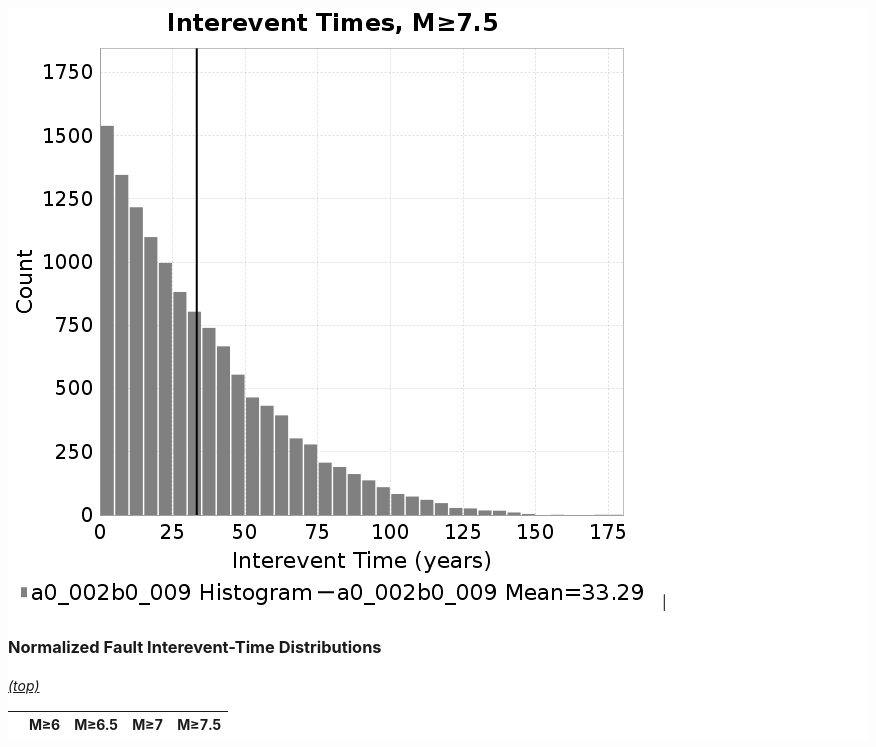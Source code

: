 ![Interevent Times](resources/interevent_times_m7.5.png) |
### Normalized Fault Interevent-Time Distributions
*[(top)](#a0_002b0_009)*

|  | **M≥6** | **M≥6.5** | **M≥7** | **M≥7.5** |
|-----|-----|-----|-----|-----|